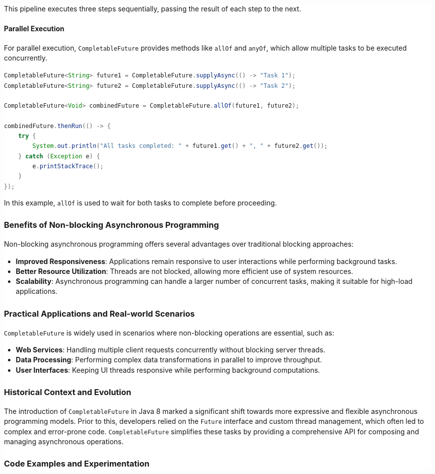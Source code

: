 This pipeline executes three steps sequentially, passing the result of each step to the next.

#### Parallel Execution

For parallel execution, `CompletableFuture` provides methods like `allOf` and `anyOf`, which allow multiple tasks to be executed concurrently.

```java
CompletableFuture<String> future1 = CompletableFuture.supplyAsync(() -> "Task 1");
CompletableFuture<String> future2 = CompletableFuture.supplyAsync(() -> "Task 2");

CompletableFuture<Void> combinedFuture = CompletableFuture.allOf(future1, future2);

combinedFuture.thenRun(() -> {
    try {
        System.out.println("All tasks completed: " + future1.get() + ", " + future2.get());
    } catch (Exception e) {
        e.printStackTrace();
    }
});
```

In this example, `allOf` is used to wait for both tasks to complete before proceeding.

### Benefits of Non-blocking Asynchronous Programming

Non-blocking asynchronous programming offers several advantages over traditional blocking approaches:

- **Improved Responsiveness**: Applications remain responsive to user interactions while performing background tasks.
- **Better Resource Utilization**: Threads are not blocked, allowing more efficient use of system resources.
- **Scalability**: Asynchronous programming can handle a larger number of concurrent tasks, making it suitable for high-load applications.

### Practical Applications and Real-world Scenarios

`CompletableFuture` is widely used in scenarios where non-blocking operations are essential, such as:

- **Web Services**: Handling multiple client requests concurrently without blocking server threads.
- **Data Processing**: Performing complex data transformations in parallel to improve throughput.
- **User Interfaces**: Keeping UI threads responsive while performing background computations.

### Historical Context and Evolution

The introduction of `CompletableFuture` in Java 8 marked a significant shift towards more expressive and flexible asynchronous programming models. Prior to this, developers relied on the `Future` interface and custom thread management, which often led to complex and error-prone code. `CompletableFuture` simplifies these tasks by providing a comprehensive API for composing and managing asynchronous operations.

### Code Examples and Experimentation
